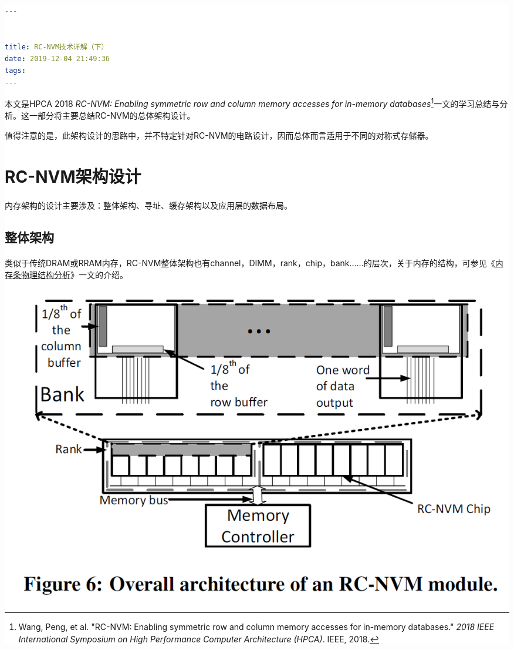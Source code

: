 ```yaml
---


title: RC-NVM技术详解（下）
date: 2019-12-04 21:49:36
tags:
---
```


本文是HPCA 2018 *RC-NVM: Enabling symmetric row and column memory accesses for in-memory databases*[^1]一文的学习总结与分析。这一部分将主要总结RC-NVM的总体架构设计。

值得注意的是，此架构设计的思路中，并不特定针对RC-NVM的电路设计，因而总体而言适用于不同的对称式存储器。

# RC-NVM架构设计

内存架构的设计主要涉及：整体架构、寻址、缓存架构以及应用层的数据布局。

## 整体架构

类似于传统DRAM或RRAM内存，RC-NVM整体架构也有channel，DIMM，rank，chip，bank……的层次，关于内存的结构，可参见《[内存条物理结构分析](http://lzz5235.github.io/2015/04/21/memory.html)》一文的介绍。

![](RC-NVM技术详解（下）\1.png)


[^1]: Wang, Peng, et al. "RC-NVM: Enabling symmetric row and column memory accesses for in-memory databases." *2018 IEEE International Symposium on High Performance Computer Architecture (HPCA)*. IEEE, 2018.
[^2]: Chen, Yen-Hao, and Yi-Yu Liu. "Dual-addressing memory architecture for two-dimensional memory access patterns." *Proceedings of the Conference on Design, Automation and Test in Europe*. EDA Consortium, 2013.
[^3]: Folk, Mike, et al. "An overview of the HDF5 technology suite and its applications." *Proceedings of the EDBT/ICDT 2011 Workshop on Array Databases*. ACM, 2011.
[^4]: Fujita, Satoshi, and Takeshi Hada. "Two-dimensional on-line bin packing problem with rotatable items." *Theoretical Computer Science* 289.2 (2002): 939-952.
[^5]: Zyulkyarov, Ferad, et al. "Method for pinning data in large cache in multi-level memory system." U.S. Patent No. 9,645,942. 9 May 2017.